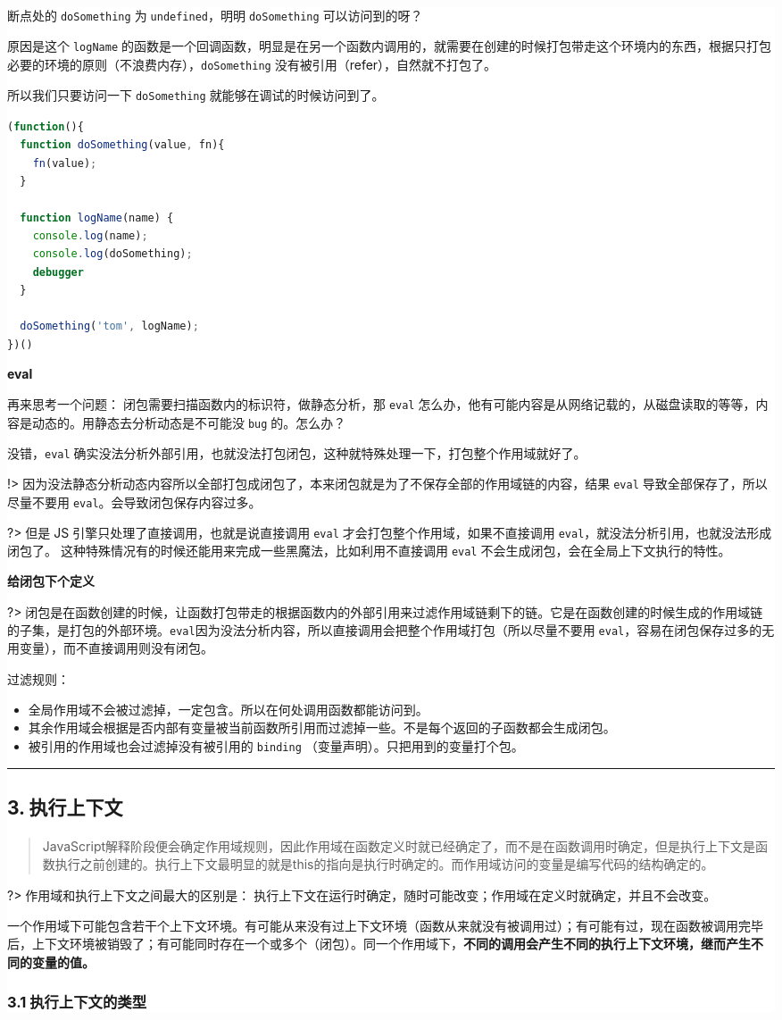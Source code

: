 断点处的 `doSomething` 为 `undefined`，明明 `doSomething` 可以访问到的呀？

原因是这个 `logName` 的函数是一个回调函数，明显是在另一个函数内调用的，就需要在创建的时候打包带走这个环境内的东西，根据只打包必要的环境的原则（不浪费内存），`doSomething` 没有被引用（refer），自然就不打包了。

所以我们只要访问一下 `doSomething` 就能够在调试的时候访问到了。

``` js
(function(){
  function doSomething(value, fn){
    fn(value);
  }

  function logName(name) {
    console.log(name);
    console.log(doSomething);
    debugger
  }

  doSomething('tom', logName);
})()
```

**eval**

再来思考一个问题： 闭包需要扫描函数内的标识符，做静态分析，那 `eval` 怎么办，他有可能内容是从网络记载的，从磁盘读取的等等，内容是动态的。用静态去分析动态是不可能没 `bug` 的。怎么办？

没错，`eval` 确实没法分析外部引用，也就没法打包闭包，这种就特殊处理一下，打包整个作用域就好了。

!> 因为没法静态分析动态内容所以全部打包成闭包了，本来闭包就是为了不保存全部的作用域链的内容，结果 `eval` 导致全部保存了，所以尽量不要用 `eval`。会导致闭包保存内容过多。

?> 但是 JS 引擎只处理了直接调用，也就是说直接调用 `eval` 才会打包整个作用域，如果不直接调用 `eval`，就没法分析引用，也就没法形成闭包了。
这种特殊情况有的时候还能用来完成一些黑魔法，比如利用不直接调用 `eval` 不会生成闭包，会在全局上下文执行的特性。

**给闭包下个定义**

?> 闭包是在函数创建的时候，让函数打包带走的根据函数内的外部引用来过滤作用域链剩下的链。它是在函数创建的时候生成的作用域链的子集，是打包的外部环境。`eval`因为没法分析内容，所以直接调用会把整个作用域打包（所以尽量不要用 `eval`，容易在闭包保存过多的无用变量），而不直接调用则没有闭包。

过滤规则：

- 全局作用域不会被过滤掉，一定包含。所以在何处调用函数都能访问到。
- 其余作用域会根据是否内部有变量被当前函数所引用而过滤掉一些。不是每个返回的子函数都会生成闭包。
- 被引用的作用域也会过滤掉没有被引用的 `binding` （变量声明）。只把用到的变量打个包。

---

## 3. 执行上下文

> JavaScript解释阶段便会确定作用域规则，因此作用域在函数定义时就已经确定了，而不是在函数调用时确定，但是执行上下文是函数执行之前创建的。执行上下文最明显的就是this的指向是执行时确定的。而作用域访问的变量是编写代码的结构确定的。

?> 作用域和执行上下文之间最大的区别是： 执行上下文在运行时确定，随时可能改变；作用域在定义时就确定，并且不会改变。

一个作用域下可能包含若干个上下文环境。有可能从来没有过上下文环境（函数从来就没有被调用过）；有可能有过，现在函数被调用完毕后，上下文环境被销毁了；有可能同时存在一个或多个（闭包）。同一个作用域下，**不同的调用会产生不同的执行上下文环境，继而产生不同的变量的值。**

### 3.1 执行上下文的类型
